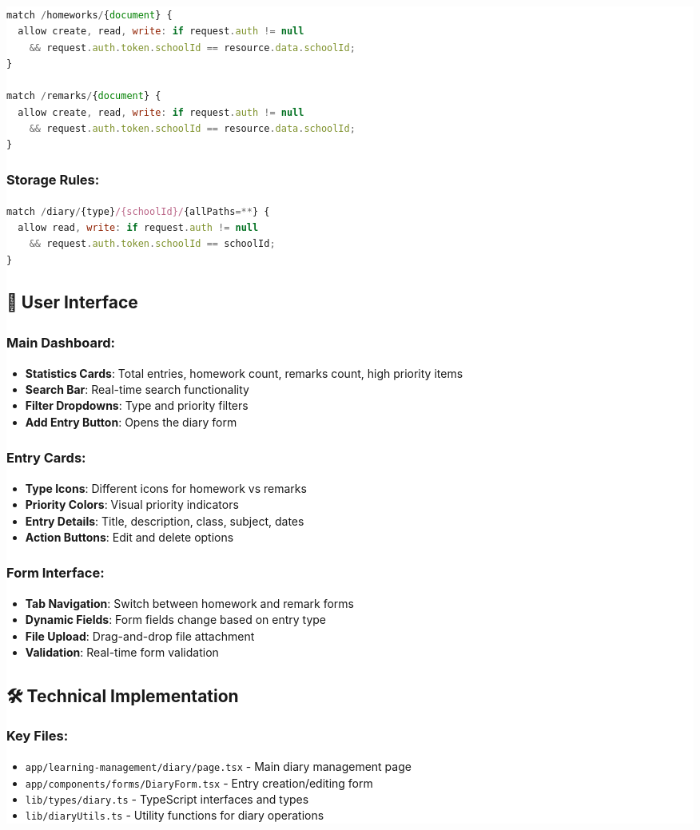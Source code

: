 ```javascript
match /homeworks/{document} {
  allow create, read, write: if request.auth != null
    && request.auth.token.schoolId == resource.data.schoolId;
}

match /remarks/{document} {
  allow create, read, write: if request.auth != null
    && request.auth.token.schoolId == resource.data.schoolId;
}
```

### **Storage Rules:**

```javascript
match /diary/{type}/{schoolId}/{allPaths=**} {
  allow read, write: if request.auth != null
    && request.auth.token.schoolId == schoolId;
}
```

## 📱 User Interface

### **Main Dashboard:**

- **Statistics Cards**: Total entries, homework count, remarks count, high priority items
- **Search Bar**: Real-time search functionality
- **Filter Dropdowns**: Type and priority filters
- **Add Entry Button**: Opens the diary form

### **Entry Cards:**

- **Type Icons**: Different icons for homework vs remarks
- **Priority Colors**: Visual priority indicators
- **Entry Details**: Title, description, class, subject, dates
- **Action Buttons**: Edit and delete options

### **Form Interface:**

- **Tab Navigation**: Switch between homework and remark forms
- **Dynamic Fields**: Form fields change based on entry type
- **File Upload**: Drag-and-drop file attachment
- **Validation**: Real-time form validation

## 🛠️ Technical Implementation

### **Key Files:**

- `app/learning-management/diary/page.tsx` - Main diary management page
- `app/components/forms/DiaryForm.tsx` - Entry creation/editing form
- `lib/types/diary.ts` - TypeScript interfaces and types
- `lib/diaryUtils.ts` - Utility functions for diary operations
